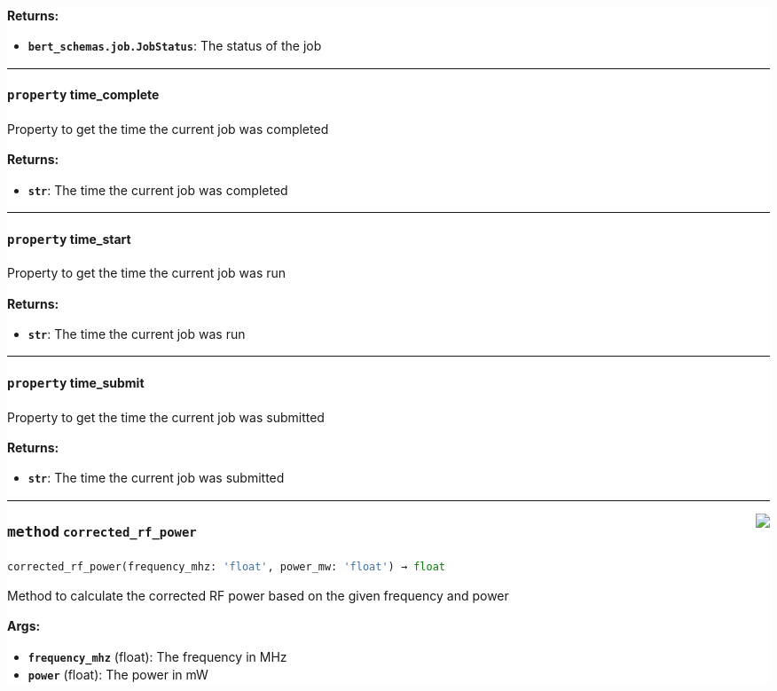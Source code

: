 

**Returns:**
 
 - <b>`bert_schemas.job.JobStatus`</b>:  The status of the job 

---

#### <kbd>property</kbd> time_complete

Property to get the time the current job was completed 



**Returns:**
 
 - <b>`str`</b>:  The time the current job was completed 

---

#### <kbd>property</kbd> time_start

Property to get the time the current job was run 



**Returns:**
 
 - <b>`str`</b>:  The time the current job was run 

---

#### <kbd>property</kbd> time_submit

Property to get the time the current job was submitted 



**Returns:**
 
 - <b>`str`</b>:  The time the current job was submitted 



---

<a href="../../oqtant/schemas/quantum_matter.py#L431"><img align="right" style="float:right;" src="https://img.shields.io/badge/-source-cccccc?style=flat-square"></a>

### <kbd>method</kbd> `corrected_rf_power`

```python
corrected_rf_power(frequency_mhz: 'float', power_mw: 'float') → float
```

Method to calculate the corrected RF power based on the given frequency and power 



**Args:**
 
 - <b>`frequency_mhz`</b> (float):  The frequency in MHz 
 - <b>`power`</b> (float):  The power in mW 


